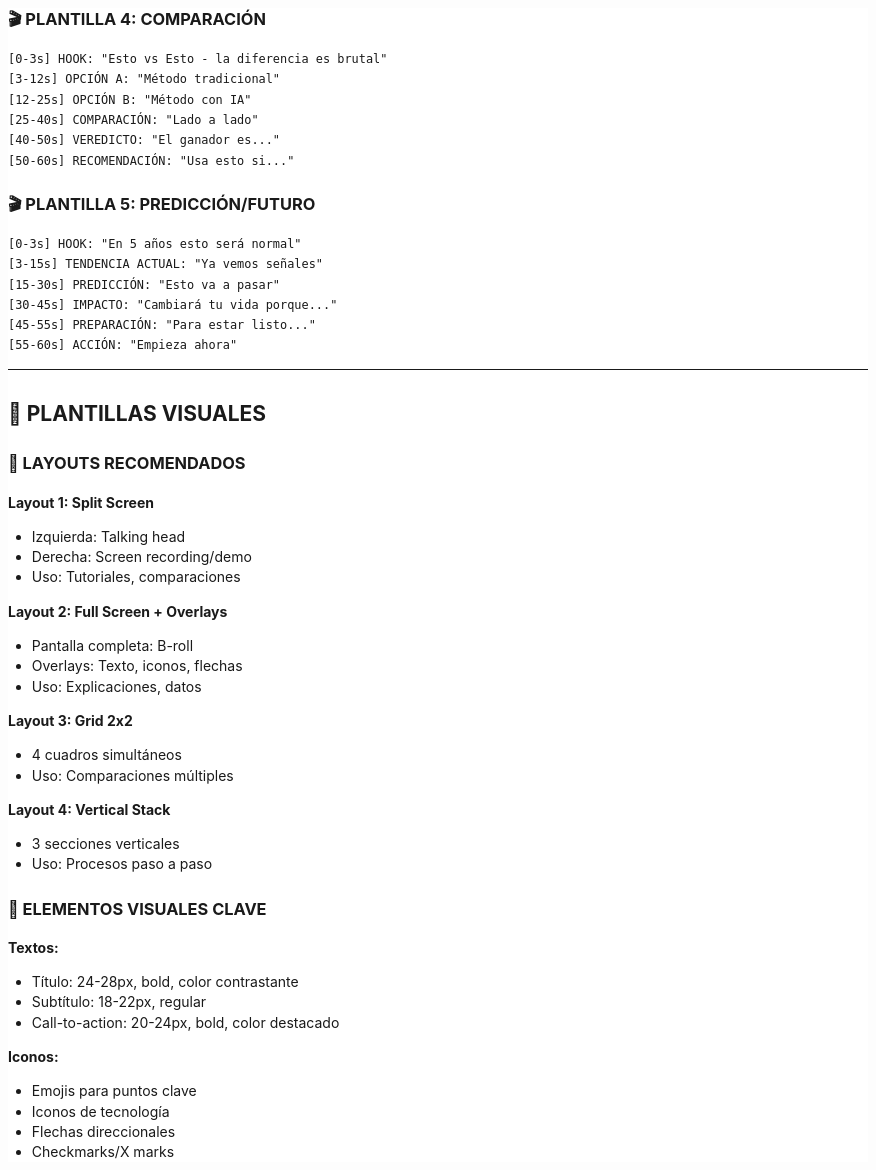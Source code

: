 ### 🎬 PLANTILLA 4: COMPARACIÓN
```
[0-3s] HOOK: "Esto vs Esto - la diferencia es brutal"
[3-12s] OPCIÓN A: "Método tradicional"
[12-25s] OPCIÓN B: "Método con IA"
[25-40s] COMPARACIÓN: "Lado a lado"
[40-50s] VEREDICTO: "El ganador es..."
[50-60s] RECOMENDACIÓN: "Usa esto si..."
```

### 🎬 PLANTILLA 5: PREDICCIÓN/FUTURO
```
[0-3s] HOOK: "En 5 años esto será normal"
[3-15s] TENDENCIA ACTUAL: "Ya vemos señales"
[15-30s] PREDICCIÓN: "Esto va a pasar"
[30-45s] IMPACTO: "Cambiará tu vida porque..."
[45-55s] PREPARACIÓN: "Para estar listo..."
[55-60s] ACCIÓN: "Empieza ahora"
```

---

## 🎨 PLANTILLAS VISUALES

### 📱 LAYOUTS RECOMENDADOS

**Layout 1: Split Screen**
- Izquierda: Talking head
- Derecha: Screen recording/demo
- Uso: Tutoriales, comparaciones

**Layout 2: Full Screen + Overlays**
- Pantalla completa: B-roll
- Overlays: Texto, iconos, flechas
- Uso: Explicaciones, datos

**Layout 3: Grid 2x2**
- 4 cuadros simultáneos
- Uso: Comparaciones múltiples

**Layout 4: Vertical Stack**
- 3 secciones verticales
- Uso: Procesos paso a paso

### 🎨 ELEMENTOS VISUALES CLAVE

**Textos:**
- Título: 24-28px, bold, color contrastante
- Subtítulo: 18-22px, regular
- Call-to-action: 20-24px, bold, color destacado

**Iconos:**
- Emojis para puntos clave
- Iconos de tecnología
- Flechas direccionales
- Checkmarks/X marks

